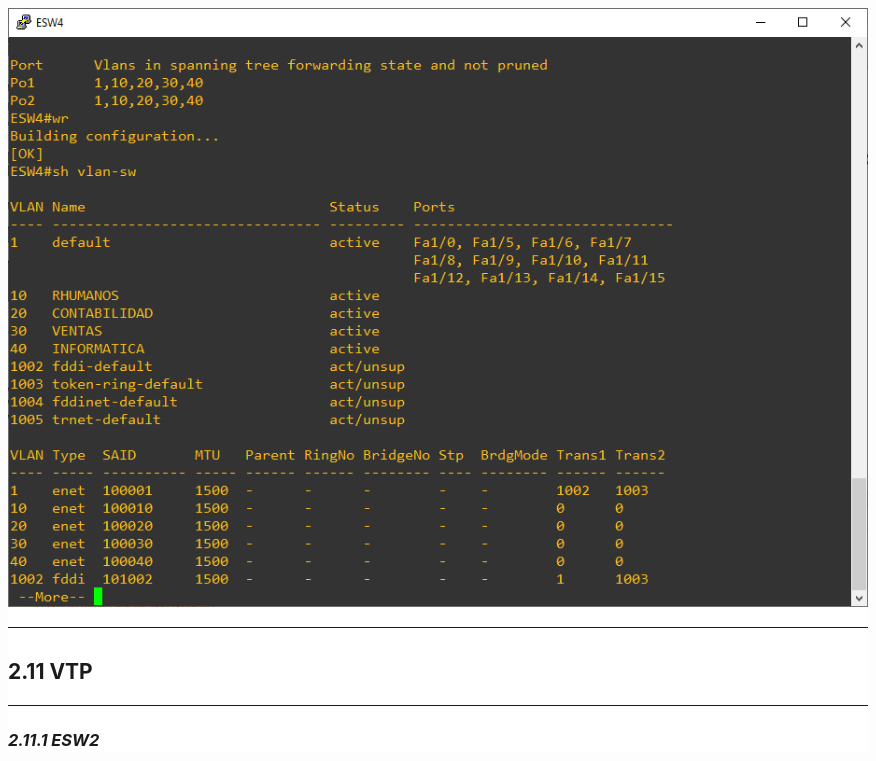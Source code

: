 ![Imagen 2.7.1](./IMAGENES/topologia2/VLANS.PNG)
</div>



***
## **2.11 VTP**

***
### ***2.11.1 ESW2***
<div align="center">
